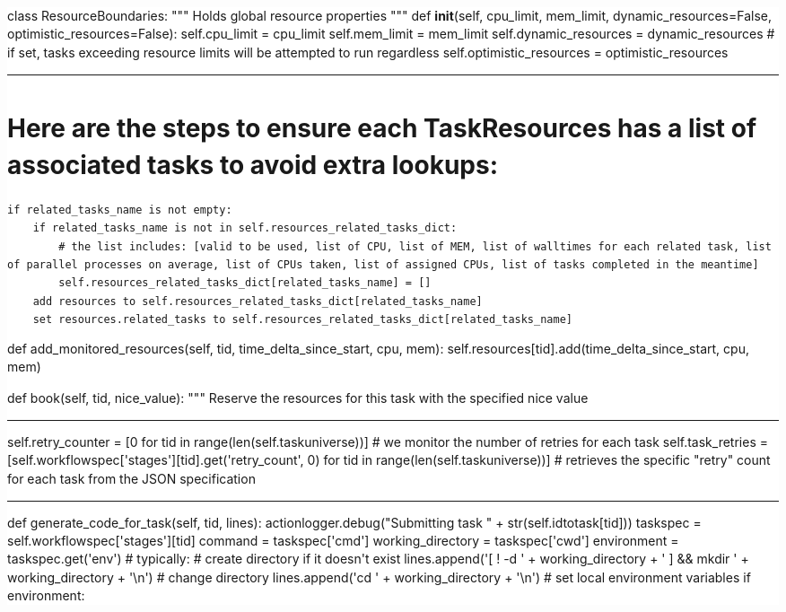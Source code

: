 
class ResourceBoundaries:
    """
    Holds global resource properties
    """
    def __init__(self, cpu_limit, mem_limit, dynamic_resources=False, optimistic_resources=False):
        self.cpu_limit = cpu_limit
        self.mem_limit = mem_limit
        self.dynamic_resources = dynamic_resources
        # if set, tasks exceeding resource limits will be attempted to run regardless
        self.optimistic_resources = optimistic_resources

---

# Here are the steps to ensure each TaskResources has a list of associated tasks to avoid extra lookups:
    if related_tasks_name is not empty:
        if related_tasks_name is not in self.resources_related_tasks_dict:
            # the list includes: [valid to be used, list of CPU, list of MEM, list of walltimes for each related task, list of parallel processes on average, list of CPUs taken, list of assigned CPUs, list of tasks completed in the meantime]
            self.resources_related_tasks_dict[related_tasks_name] = []
        add resources to self.resources_related_tasks_dict[related_tasks_name]
        set resources.related_tasks to self.resources_related_tasks_dict[related_tasks_name]

def add_monitored_resources(self, tid, time_delta_since_start, cpu, mem):
    self.resources[tid].add(time_delta_since_start, cpu, mem)

def book(self, tid, nice_value):
    """
    Reserve the resources for this task with the specified nice value

---

self.retry_counter = [0 for tid in range(len(self.taskuniverse))] # we monitor the number of retries for each task
self.task_retries = [self.workflowspec['stages'][tid].get('retry_count', 0) for tid in range(len(self.taskuniverse))] # retrieves the specific "retry" count for each task from the JSON specification

---

def generate_code_for_task(self, tid, lines):
    actionlogger.debug("Submitting task " + str(self.idtotask[tid]))
    taskspec = self.workflowspec['stages'][tid]
    command = taskspec['cmd']
    working_directory = taskspec['cwd']
    environment = taskspec.get('env')
    # typically:
    # create directory if it doesn't exist
    lines.append('[ ! -d ' + working_directory + ' ] && mkdir ' + working_directory + '\n')
    # change directory
    lines.append('cd ' + working_directory + '\n')
    # set local environment variables
    if environment:
